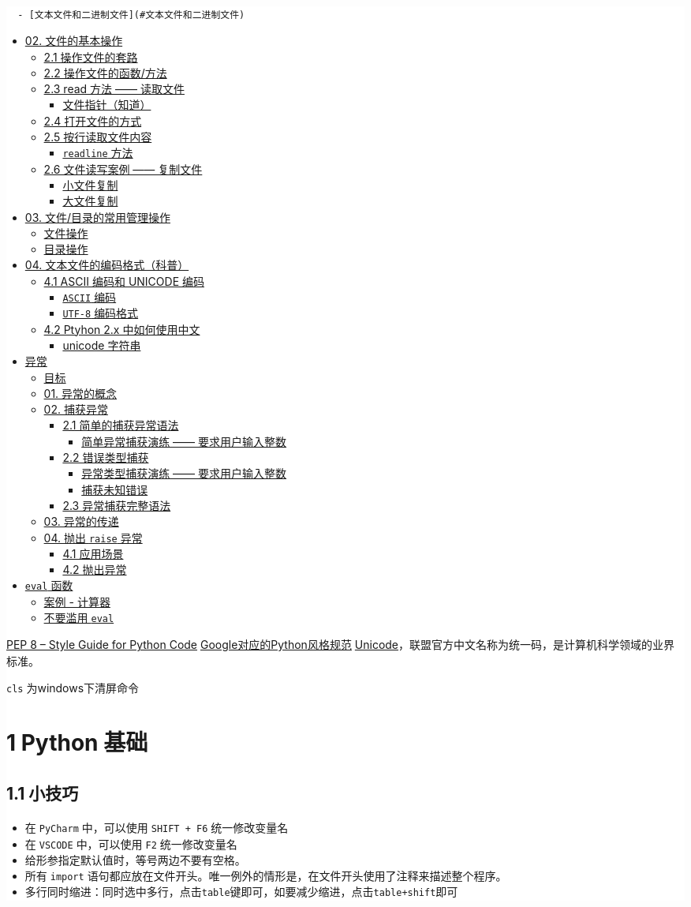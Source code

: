       - [文本文件和二进制文件](#文本文件和二进制文件)
  - [02. 文件的基本操作](#02-文件的基本操作)
    - [2.1 操作文件的套路](#21-操作文件的套路)
    - [2.2 操作文件的函数/方法](#22-操作文件的函数方法)
    - [2.3 read 方法 —— 读取文件](#23-read-方法--读取文件)
      - [文件指针（知道）](#文件指针知道)
    - [2.4 打开文件的方式](#24-打开文件的方式)
    - [2.5 按行读取文件内容](#25-按行读取文件内容)
      - [`readline` 方法](#readline-方法)
    - [2.6 文件读写案例 —— 复制文件](#26-文件读写案例--复制文件)
      - [小文件复制](#小文件复制)
      - [大文件复制](#大文件复制)
  - [03. 文件/目录的常用管理操作](#03-文件目录的常用管理操作)
    - [文件操作](#文件操作)
    - [目录操作](#目录操作)
  - [04. 文本文件的编码格式（科普）](#04-文本文件的编码格式科普)
    - [4.1 ASCII 编码和 UNICODE 编码](#41-ascii-编码和-unicode-编码)
      - [`ASCII` 编码](#ascii-编码)
      - [`UTF-8` 编码格式](#utf-8-编码格式)
    - [4.2 Ptyhon 2.x 中如何使用中文](#42-ptyhon-2x-中如何使用中文)
      - [unicode 字符串](#unicode-字符串)
- [异常](#异常)
  - [目标](#目标-6)
  - [01. 异常的概念](#01-异常的概念)
  - [02. 捕获异常](#02-捕获异常)
    - [2.1 简单的捕获异常语法](#21-简单的捕获异常语法)
      - [简单异常捕获演练 —— 要求用户输入整数](#简单异常捕获演练--要求用户输入整数)
    - [2.2 错误类型捕获](#22-错误类型捕获)
      - [异常类型捕获演练 —— 要求用户输入整数](#异常类型捕获演练--要求用户输入整数)
      - [捕获未知错误](#捕获未知错误)
    - [2.3 异常捕获完整语法](#23-异常捕获完整语法)
  - [03. 异常的传递](#03-异常的传递)
  - [04. 抛出 `raise` 异常](#04-抛出-raise-异常)
    - [4.1 应用场景](#41-应用场景)
    - [4.2 抛出异常](#42-抛出异常)
- [`eval` 函数](#eval-函数)
  - [案例 - 计算器](#案例---计算器)
  - [不要滥用 `eval`](#不要滥用-eval)


[PEP 8 – Style Guide for Python Code](https://peps.python.org/pep-0008/) 
[Google对应的Python风格规范](https://zh-google-styleguide.readthedocs.io/en/latest/google-python-styleguide/python_style_rules/)
[Unicode](https://zh.wikipedia.org/wiki/Unicode)，联盟官方中文名称为统一码，是计算机科学领域的业界标准。

`cls` 为windows下清屏命令

# 1 Python 基础
## 1.1 小技巧
- 在 `PyCharm` 中，可以使用 `SHIFT + F6` 统一修改变量名
- 在 `VSCODE` 中，可以使用 `F2` 统一修改变量名
- 给形参指定默认值时，等号两边不要有空格。
- 所有 `import` 语句都应放在文件开头。唯一例外的情形是，在文件开头使用了注释来描述整个程序。
- 多行同时缩进：同时选中多行，点击`table`键即可，如要减少缩进，点击`table+shift`即可

